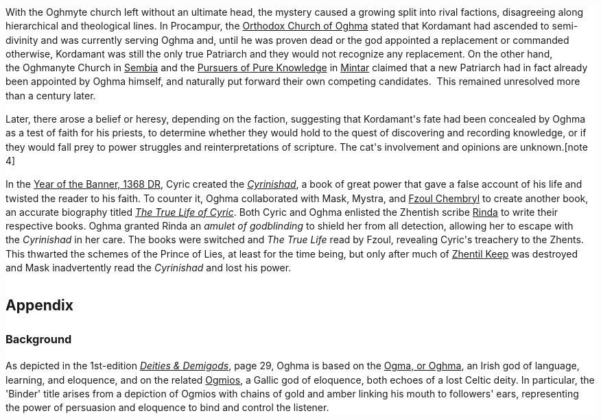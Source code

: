 With the Oghmyte church left without an ultimate head, the mystery caused a growing split into rival factions, disagreeing along hierarchical and theological lines. In Procampur, the [Orthodox Church of Oghma](https://forgottenrealms.fandom.com/wiki/Orthodox_Church_of_Oghma "Orthodox Church of Oghma") stated that Kordamant had ascended to semi-divinity and was currently serving Oghma and, until he was proven dead or the god appointed a replacement or commanded otherwise, Kordamant was still the only true Patriarch and they would not recognize any replacement. On the other hand, the Oghmanyte Church in [Sembia](https://forgottenrealms.fandom.com/wiki/Sembia "Sembia") and the [Pursuers of Pure Knowledge](https://forgottenrealms.fandom.com/wiki/Pursuers_of_Pure_Knowledge "Pursuers of Pure Knowledge") in [Mintar](https://forgottenrealms.fandom.com/wiki/Mintar "Mintar") claimed that a new Patriarch had in fact already been appointed by Oghma himself, and naturally put forward their own competing candidates.  This remained unresolved more than a century later.

Later, there arose a belief or heresy, depending on the faction, suggesting that Kordamant's fate had been concealed by Oghma as a test of faith for his priests, to determine whether they would hold to the quest of discovering and recording knowledge, or if they would fall prey to power struggles and reinterpretations of scripture. The cat's involvement and opinions are unknown.[note 4]

In the [Year of the Banner, 1368 DR](https://forgottenrealms.fandom.com/wiki/1368_DR "1368 DR"), Cyric created the _[Cyrinishad](https://forgottenrealms.fandom.com/wiki/Cyrinishad "Cyrinishad")_, a book of great power that gave a false account of his life and twisted the reader to his faith. To counter it, Oghma collaborated with Mask, Mystra, and [Fzoul Chembryl](https://forgottenrealms.fandom.com/wiki/Fzoul_Chembryl "Fzoul Chembryl") to create another book, an accurate biography titled _[The True Life of Cyric](https://forgottenrealms.fandom.com/wiki/The_True_Life_of_Cyric "The True Life of Cyric")_. Both Cyric and Oghma enlisted the Zhentish scribe [Rinda](https://forgottenrealms.fandom.com/wiki/Rinda "Rinda") to write their respective books. Oghma granted Rinda an _amulet of godblinding_ to shield her from all detection, allowing her to escape with the _Cyrinishad_ in her care. The books were switched and _The True Life_ read by Fzoul, revealing Cyric's treachery to the Zhents. This thwarted the schemes of the Prince of Lies, at least for the time being, but only after much of [Zhentil Keep](https://forgottenrealms.fandom.com/wiki/Zhentil_Keep "Zhentil Keep") was destroyed and Mask inadvertently read the _Cyrinishad_ and lost his power.

## Appendix

### Background

As depicted in the 1st-edition [_Deities & Demigods_](https://forgottenrealms.fandom.com/wiki/Deities_%26_Demigods_1st_edition "Deities & Demigods 1st edition"), page 29, Oghma is based on the [Ogma, or Oghma](http://en.wikipedia.org/wiki/Ogma "wikipedia:Ogma"), an Irish god of language, learning, and eloquence, and on the related [Ogmios](http://en.wikipedia.org/wiki/Ogmios "wikipedia:Ogmios"), a Gallic god of eloquence, both echoes of a lost Celtic deity. In particular, the 'Binder' title arises from a depiction of Ogmios with chains of gold and amber linking his mouth to followers' ears, representing the power of persuasion and eloquence to bind and control the listener.
